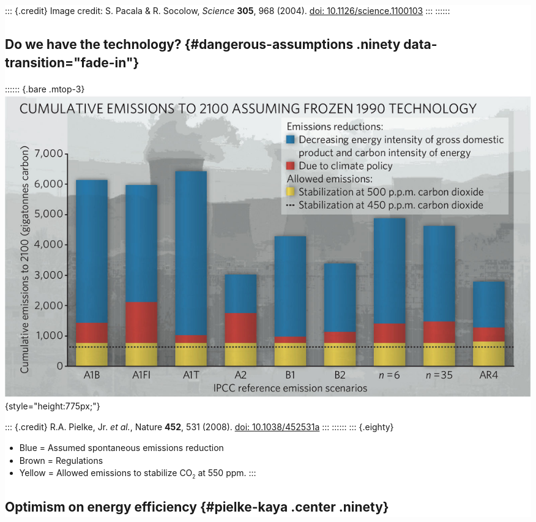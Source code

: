 ::: {.credit}
Image credit: S. Pacala & R. Socolow, _Science_ **305**, 968 (2004). 
[doi: 10.1126/science.1100103](https://doi.org/10.1126/science.1100103)
:::
::::::

## Do we have the technology? {#dangerous-assumptions .ninety data-transition="fade-in"}

:::::: {.bare .mtop-3}
![](assets/images/pielke_cumulative_emissions.jpg){style="height:775px;"}

::: {.credit}
R.A. Pielke, Jr. <i>et al.</i>, Nature <b>452</b>, 531 (2008).
[doi: 10.1038/452531a](https://doi.org/10.1038/452531a)
:::
::::::
::: {.eighty}
* Blue = Assumed spontaneous emissions reduction
* Brown = Regulations
* Yellow = Allowed emissions to stabilize CO<sub style="font-size:60%;">2</sub> at 550 ppm.
:::

## Optimism on energy efficiency {#pielke-kaya .center .ninety}

